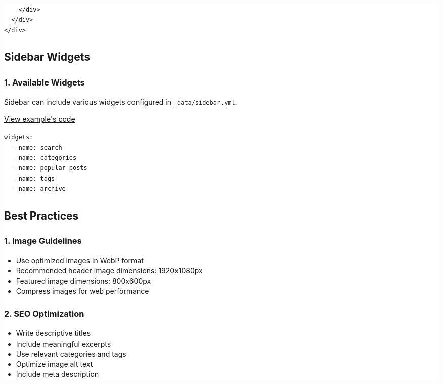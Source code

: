         </div>
      </div>
    </div>
  </div>
</section>

## Sidebar Widgets

### 1. Available Widgets

<section id="snippet-5-1">
  <div class="card mb-12">
    <div class="card-body">
      <p class="mb-0">Sidebar can include various widgets configured in <code>_data/sidebar.yml</code>.</p>
    </div>
    <div class="card-footer position-relative">
      <a class="collapse-link collapsed stretched-link" data-bs-toggle="collapse" href="#collapse-5-1">View example's code</a>
    </div>
    <div id="collapse-5-1" class="card-footer bg-dark p-0 accordion-collapse collapse">
      <div class="code-wrapper">
        <div class="code-wrapper-inner">
<pre class="language-yaml"><code>widgets:
  - name: search
  - name: categories
  - name: popular-posts
  - name: tags
  - name: archive</code></pre>
        </div>
      </div>
    </div>
  </div>
</section>

## Best Practices

### 1. Image Guidelines

- Use optimized images in WebP format
- Recommended header image dimensions: 1920x1080px
- Featured image dimensions: 800x600px
- Compress images for web performance

### 2. SEO Optimization

- Write descriptive titles
- Include meaningful excerpts
- Use relevant categories and tags
- Optimize image alt text
- Include meta description
